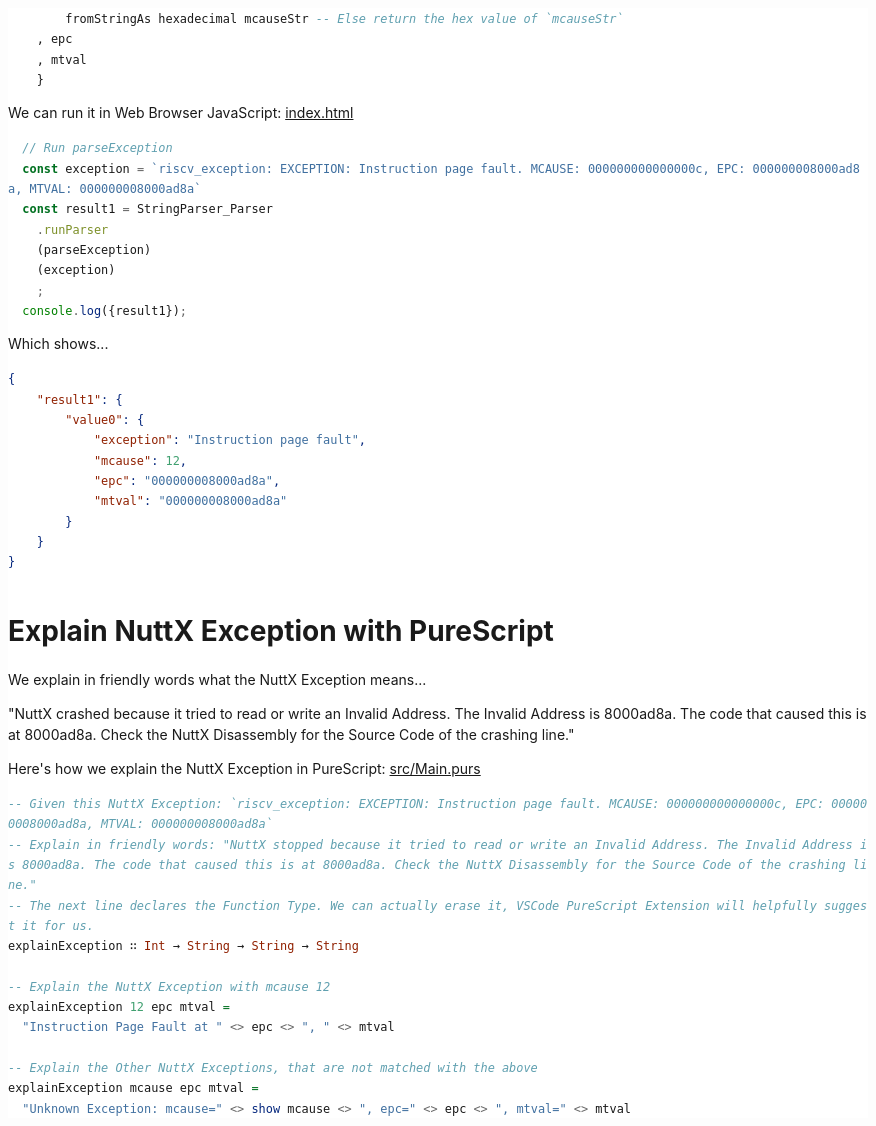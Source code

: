 ```purescript
        fromStringAs hexadecimal mcauseStr -- Else return the hex value of `mcauseStr`
    , epc
    , mtval
    }
```

We can run it in Web Browser JavaScript: [index.html](index.html)

```javascript
  // Run parseException
  const exception = `riscv_exception: EXCEPTION: Instruction page fault. MCAUSE: 000000000000000c, EPC: 000000008000ad8a, MTVAL: 000000008000ad8a`
  const result1 = StringParser_Parser
    .runParser
    (parseException)
    (exception)
    ;
  console.log({result1});
```

Which shows...

```json
{
    "result1": {
        "value0": {
            "exception": "Instruction page fault",
            "mcause": 12,
            "epc": "000000008000ad8a",
            "mtval": "000000008000ad8a"
        }
    }
}
```

# Explain NuttX Exception with PureScript

We explain in friendly words what the NuttX Exception means...

"NuttX crashed because it tried to read or write an Invalid Address. The Invalid Address is 8000ad8a. The code that caused this is at 8000ad8a. Check the NuttX Disassembly for the Source Code of the crashing line."

Here's how we explain the NuttX Exception in PureScript: [src/Main.purs](src/Main.purs)

```purescript
-- Given this NuttX Exception: `riscv_exception: EXCEPTION: Instruction page fault. MCAUSE: 000000000000000c, EPC: 000000008000ad8a, MTVAL: 000000008000ad8a`
-- Explain in friendly words: "NuttX stopped because it tried to read or write an Invalid Address. The Invalid Address is 8000ad8a. The code that caused this is at 8000ad8a. Check the NuttX Disassembly for the Source Code of the crashing line."
-- The next line declares the Function Type. We can actually erase it, VSCode PureScript Extension will helpfully suggest it for us.
explainException ∷ Int → String → String → String

-- Explain the NuttX Exception with mcause 12
explainException 12 epc mtval =
  "Instruction Page Fault at " <> epc <> ", " <> mtval

-- Explain the Other NuttX Exceptions, that are not matched with the above
explainException mcause epc mtval =
  "Unknown Exception: mcause=" <> show mcause <> ", epc=" <> epc <> ", mtval=" <> mtval
```
